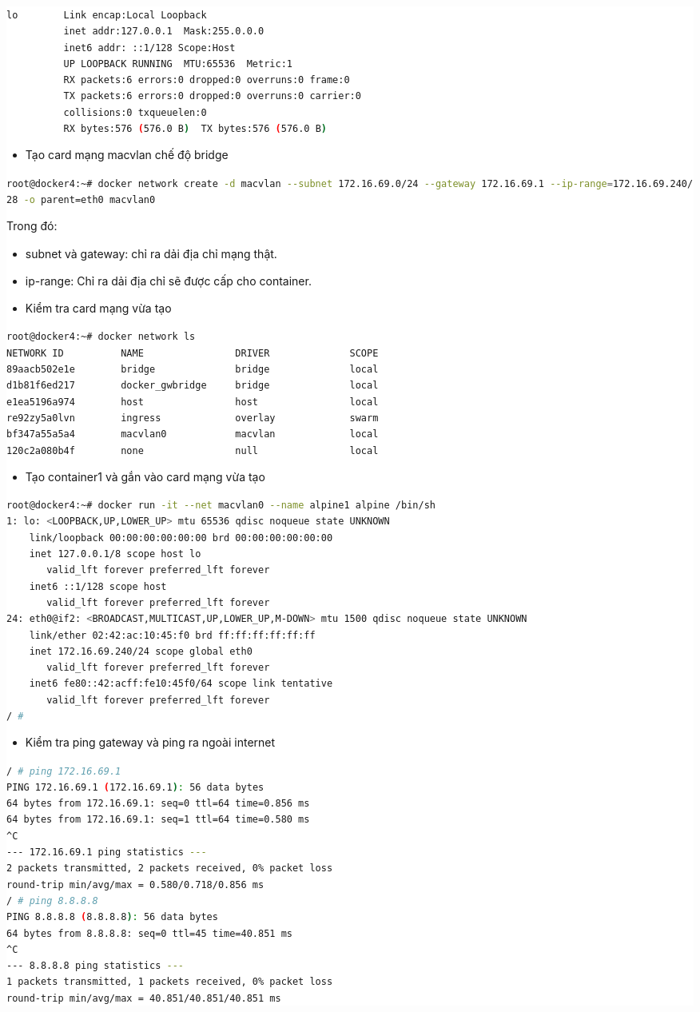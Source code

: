 ```sh
lo        Link encap:Local Loopback  
          inet addr:127.0.0.1  Mask:255.0.0.0
          inet6 addr: ::1/128 Scope:Host
          UP LOOPBACK RUNNING  MTU:65536  Metric:1
          RX packets:6 errors:0 dropped:0 overruns:0 frame:0
          TX packets:6 errors:0 dropped:0 overruns:0 carrier:0
          collisions:0 txqueuelen:0 
          RX bytes:576 (576.0 B)  TX bytes:576 (576.0 B)
```

- Tạo card mạng macvlan chế độ bridge
```sh
root@docker4:~# docker network create -d macvlan --subnet 172.16.69.0/24 --gateway 172.16.69.1 --ip-range=172.16.69.240/28 -o parent=eth0 macvlan0                                             
```
Trong đó:
  - subnet và gateway: chỉ ra dải địa chỉ mạng thật.
  - ip-range: Chỉ ra dải địa chỉ sẽ được cấp cho container.

- Kiểm tra card mạng vừa tạo
```sh
root@docker4:~# docker network ls
NETWORK ID          NAME                DRIVER              SCOPE
89aacb502e1e        bridge              bridge              local
d1b81f6ed217        docker_gwbridge     bridge              local
e1ea5196a974        host                host                local
re92zy5a0lvn        ingress             overlay             swarm
bf347a55a5a4        macvlan0            macvlan             local
120c2a080b4f        none                null                local
```

- Tạo container1 và gắn vào card mạng vừa tạo
```sh
root@docker4:~# docker run -it --net macvlan0 --name alpine1 alpine /bin/sh
1: lo: <LOOPBACK,UP,LOWER_UP> mtu 65536 qdisc noqueue state UNKNOWN 
    link/loopback 00:00:00:00:00:00 brd 00:00:00:00:00:00
    inet 127.0.0.1/8 scope host lo
       valid_lft forever preferred_lft forever
    inet6 ::1/128 scope host 
       valid_lft forever preferred_lft forever
24: eth0@if2: <BROADCAST,MULTICAST,UP,LOWER_UP,M-DOWN> mtu 1500 qdisc noqueue state UNKNOWN 
    link/ether 02:42:ac:10:45:f0 brd ff:ff:ff:ff:ff:ff
    inet 172.16.69.240/24 scope global eth0
       valid_lft forever preferred_lft forever
    inet6 fe80::42:acff:fe10:45f0/64 scope link tentative 
       valid_lft forever preferred_lft forever
/ # 
```

- Kiểm tra ping gateway và ping ra ngoài internet
```sh
/ # ping 172.16.69.1
PING 172.16.69.1 (172.16.69.1): 56 data bytes
64 bytes from 172.16.69.1: seq=0 ttl=64 time=0.856 ms
64 bytes from 172.16.69.1: seq=1 ttl=64 time=0.580 ms
^C
--- 172.16.69.1 ping statistics ---
2 packets transmitted, 2 packets received, 0% packet loss
round-trip min/avg/max = 0.580/0.718/0.856 ms
/ # ping 8.8.8.8
PING 8.8.8.8 (8.8.8.8): 56 data bytes
64 bytes from 8.8.8.8: seq=0 ttl=45 time=40.851 ms
^C
--- 8.8.8.8 ping statistics ---
1 packets transmitted, 1 packets received, 0% packet loss
round-trip min/avg/max = 40.851/40.851/40.851 ms
```